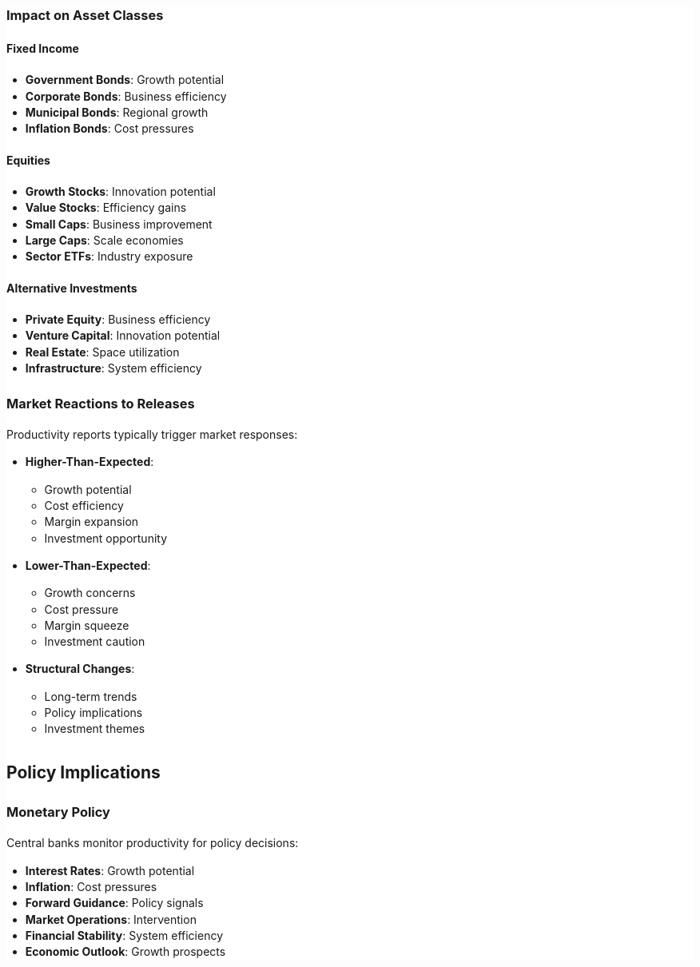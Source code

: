 ### Impact on Asset Classes

#### Fixed Income
- **Government Bonds**: Growth potential
- **Corporate Bonds**: Business efficiency
- **Municipal Bonds**: Regional growth
- **Inflation Bonds**: Cost pressures

#### Equities
- **Growth Stocks**: Innovation potential
- **Value Stocks**: Efficiency gains
- **Small Caps**: Business improvement
- **Large Caps**: Scale economies
- **Sector ETFs**: Industry exposure

#### Alternative Investments
- **Private Equity**: Business efficiency
- **Venture Capital**: Innovation potential
- **Real Estate**: Space utilization
- **Infrastructure**: System efficiency

### Market Reactions to Releases

Productivity reports typically trigger market responses:

- **Higher-Than-Expected**:
  - Growth potential
  - Cost efficiency
  - Margin expansion
  - Investment opportunity

- **Lower-Than-Expected**:
  - Growth concerns
  - Cost pressure
  - Margin squeeze
  - Investment caution

- **Structural Changes**:
  - Long-term trends
  - Policy implications
  - Investment themes

## Policy Implications

### Monetary Policy

Central banks monitor productivity for policy decisions:

- **Interest Rates**: Growth potential
- **Inflation**: Cost pressures
- **Forward Guidance**: Policy signals
- **Market Operations**: Intervention
- **Financial Stability**: System efficiency
- **Economic Outlook**: Growth prospects
